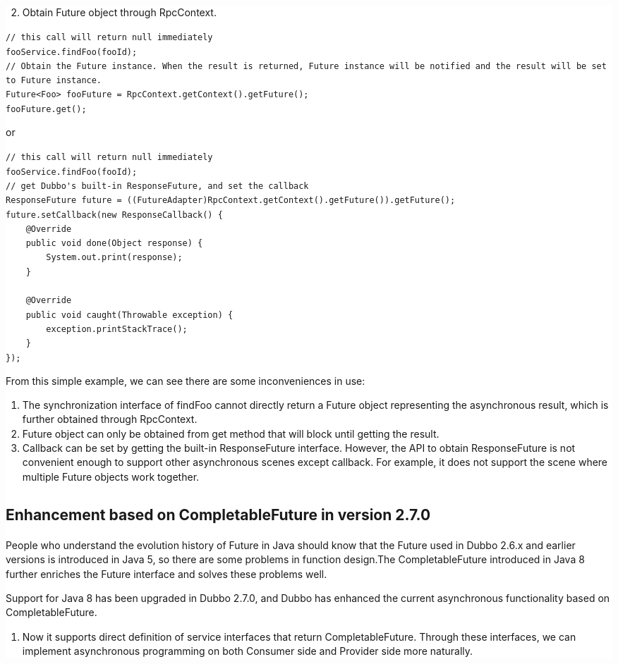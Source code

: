 2. Obtain Future object through RpcContext.

```
// this call will return null immediately
fooService.findFoo(fooId);
// Obtain the Future instance. When the result is returned, Future instance will be notified and the result will be set to Future instance.
Future<Foo> fooFuture = RpcContext.getContext().getFuture();
fooFuture.get();
```

or 

```
// this call will return null immediately
fooService.findFoo(fooId);
// get Dubbo's built-in ResponseFuture, and set the callback
ResponseFuture future = ((FutureAdapter)RpcContext.getContext().getFuture()).getFuture();
future.setCallback(new ResponseCallback() {
    @Override
    public void done(Object response) {
        System.out.print(response);
    }

    @Override
    public void caught(Throwable exception) {
        exception.printStackTrace();
    }
});
```

From this simple example, we can see there are some inconveniences in use:

1. The synchronization interface of findFoo cannot directly return a Future object representing the asynchronous result, which is further obtained through RpcContext.
2. Future object can only be obtained from get method that will block until getting the result.
3. Callback can be set by getting the built-in ResponseFuture interface. However, the API to obtain ResponseFuture is not convenient enough to support other asynchronous scenes except callback. For example, it does not support the scene where multiple Future objects work together.

## Enhancement based on CompletableFuture in version 2.7.0

People who understand the evolution history of Future in Java should know that the Future used in Dubbo 2.6.x and earlier versions is introduced in Java 5, so there are some problems in function design.The CompletableFuture introduced in Java 8 further enriches the Future interface and solves these problems well.

Support for Java 8 has been upgraded in Dubbo 2.7.0, and Dubbo has enhanced the current asynchronous functionality based on CompletableFuture.

1. Now it supports direct definition of service interfaces that return CompletableFuture. Through these interfaces, we can implement asynchronous programming on both Consumer side and Provider side more naturally.

   
